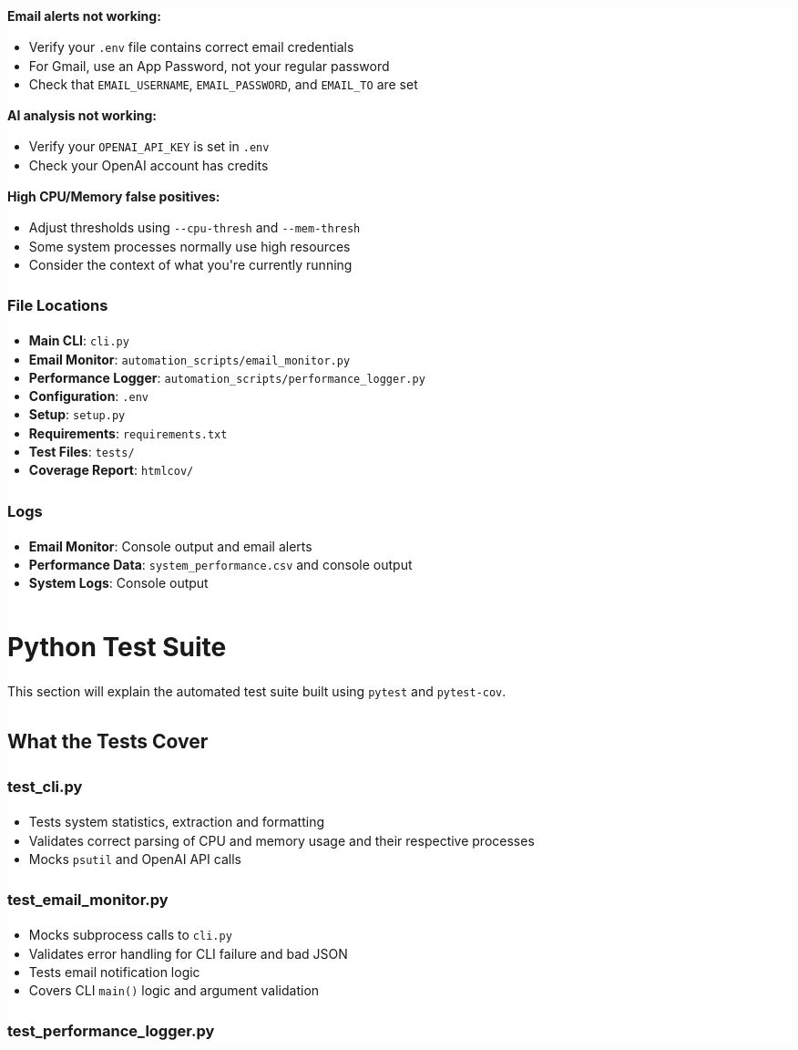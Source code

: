 **Email alerts not working:**
- Verify your `.env` file contains correct email credentials
- For Gmail, use an App Password, not your regular password
- Check that `EMAIL_USERNAME`, `EMAIL_PASSWORD`, and `EMAIL_TO` are set

**AI analysis not working:**
- Verify your `OPENAI_API_KEY` is set in `.env`
- Check your OpenAI account has credits

**High CPU/Memory false positives:**
- Adjust thresholds using `--cpu-thresh` and `--mem-thresh`
- Some system processes normally use high resources
- Consider the context of what you're currently running

### File Locations

- **Main CLI**: `cli.py`
- **Email Monitor**: `automation_scripts/email_monitor.py`
- **Performance Logger**: `automation_scripts/performance_logger.py`
- **Configuration**: `.env`
- **Setup**: `setup.py`
- **Requirements**: `requirements.txt`
- **Test Files**: `tests/`
- **Coverage Report**: `htmlcov/`

### Logs

- **Email Monitor**: Console output and email alerts
- **Performance Data**: `system_performance.csv` and console output
- **System Logs**: Console output


# Python Test Suite

This section will explain the automated test suite built using `pytest` and `pytest-cov`.

## What the Tests Cover

### test_cli.py

- Tests system statistics, extraction and formatting
- Validates correct parsing of CPU and memory usage and their respective processes
- Mocks `psutil` and OpenAI API calls

### test_email_monitor.py

- Mocks subprocess calls to `cli.py`
- Validates error handling for CLI failure and bad JSON
- Tests email notification logic
- Covers CLI `main()` logic and argument validation

### test_performance_logger.py
